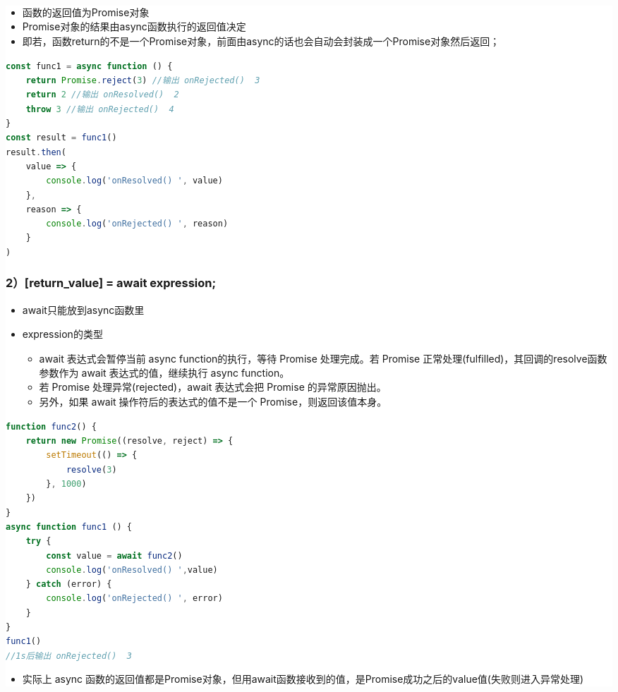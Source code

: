 + 函数的返回值为Promise对象
+ Promise对象的结果由async函数执行的返回值决定
+ 即若，函数return的不是一个Promise对象，前面由async的话也会自动会封装成一个Promise对象然后返回；

```javascript
const func1 = async function () {
    return Promise.reject(3) //输出 onRejected()  3
    return 2 //输出 onResolved()  2
	throw 3 //输出 onRejected()  4
}
const result = func1()
result.then(
	value => {
		console.log('onResolved() ', value)
	},
	reason => {
		console.log('onRejected() ', reason)
	}
)

```

### 2）[return_value] = await expression;

+ await只能放到async函数里

+ expression的类型
  + await 表达式会暂停当前 async function的执行，等待 Promise 处理完成。若 Promise 正常处理(fulfilled)，其回调的resolve函数参数作为 await 表达式的值，继续执行 async function。
  + 若 Promise 处理异常(rejected)，await 表达式会把 Promise 的异常原因抛出。
  + 另外，如果 await 操作符后的表达式的值不是一个 Promise，则返回该值本身。

```javascript
function func2() {
	return new Promise((resolve, reject) => {
		setTimeout(() => {
			resolve(3)
		}, 1000)
	})
}
async function func1 () {
    try {
        const value = await func2()
        console.log('onResolved() ',value)
    } catch (error) {
        console.log('onRejected() ', error)
    }
}
func1()
//1s后输出 onRejected()  3
```

+ 实际上 async 函数的返回值都是Promise对象，但用await函数接收到的值，是Promise成功之后的value值(失败则进入异常处理)
